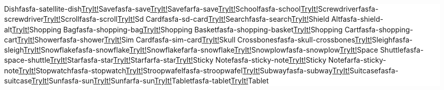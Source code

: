 Dish</td><td>fas</td><td>fa-satellite-dish</td><td><a href='https://www.angularjswiki.com/fontawesome/fa-satellite-dish/' target='_blank'>TryIt!</a></td></tr><tr><td><i class="fas fa-save"></i>Save</td><td>fas</td><td>fa-save</td><td><a href='https://www.angularjswiki.com/fontawesome/fa-save/' target='_blank'>TryIt!</a></td></tr><tr><td><i class="far fa-save"></i>Save</td><td>far</td><td>fa-save</td><td><a href='https://www.angularjswiki.com/fontawesome/fa-save/' target='_blank'>TryIt!</a></td></tr><tr><td><i class="fas fa-school"></i>School</td><td>fas</td><td>fa-school</td><td><a href='https://www.angularjswiki.com/fontawesome/fa-school/' target='_blank'>TryIt!</a></td></tr><tr><td><i class="fas fa-screwdriver"></i>Screwdriver</td><td>fas</td><td>fa-screwdriver</td><td><a href='https://www.angularjswiki.com/fontawesome/fa-screwdriver/' target='_blank'>TryIt!</a></td></tr><tr><td><i class="fas fa-scroll"></i>Scroll</td><td>fas</td><td>fa-scroll</td><td><a href='https://www.angularjswiki.com/fontawesome/fa-scroll/' target='_blank'>TryIt!</a></td></tr><tr><td><i class="fas fa-sd-card"></i>Sd Card</td><td>fas</td><td>fa-sd-card</td><td><a href='https://www.angularjswiki.com/fontawesome/fa-sd-card/' target='_blank'>TryIt!</a></td></tr><tr><td><i class="fas fa-search"></i>Search</td><td>fas</td><td>fa-search</td><td><a href='https://www.angularjswiki.com/fontawesome/fa-search/' target='_blank'>TryIt!</a></td></tr><tr><td><i class="fas fa-shield-alt"></i>Shield Alt</td><td>fas</td><td>fa-shield-alt</td><td><a href='https://www.angularjswiki.com/fontawesome/fa-shield-alt/' target='_blank'>TryIt!</a></td></tr><tr><td><i class="fas fa-shopping-bag"></i>Shopping Bag</td><td>fas</td><td>fa-shopping-bag</td><td><a href='https://www.angularjswiki.com/fontawesome/fa-shopping-bag/' target='_blank'>TryIt!</a></td></tr><tr><td><i class="fas fa-shopping-basket"></i>Shopping Basket</td><td>fas</td><td>fa-shopping-basket</td><td><a href='https://www.angularjswiki.com/fontawesome/fa-shopping-basket/' target='_blank'>TryIt!</a></td></tr><tr><td><i class="fas fa-shopping-cart"></i>Shopping Cart</td><td>fas</td><td>fa-shopping-cart</td><td><a href='https://www.angularjswiki.com/fontawesome/fa-shopping-cart/' target='_blank'>TryIt!</a></td></tr><tr><td><i class="fas fa-shower"></i>Shower</td><td>fas</td><td>fa-shower</td><td><a href='https://www.angularjswiki.com/fontawesome/fa-shower/' target='_blank'>TryIt!</a></td></tr><tr><td><i class="fas fa-sim-card"></i>Sim Card</td><td>fas</td><td>fa-sim-card</td><td><a href='https://www.angularjswiki.com/fontawesome/fa-sim-card/' target='_blank'>TryIt!</a></td></tr><tr><td><i class="fas fa-skull-crossbones"></i>Skull Crossbones</td><td>fas</td><td>fa-skull-crossbones</td><td><a href='https://www.angularjswiki.com/fontawesome/fa-skull-crossbones/' target='_blank'>TryIt!</a></td></tr><tr><td><i class="fas fa-sleigh"></i>Sleigh</td><td>fas</td><td>fa-sleigh</td><td><a href='https://www.angularjswiki.com/fontawesome/fa-sleigh/' target='_blank'>TryIt!</a></td></tr><tr><td><i class="fas fa-snowflake"></i>Snowflake</td><td>fas</td><td>fa-snowflake</td><td><a href='https://www.angularjswiki.com/fontawesome/fa-snowflake/' target='_blank'>TryIt!</a></td></tr><tr><td><i class="far fa-snowflake"></i>Snowflake</td><td>far</td><td>fa-snowflake</td><td><a href='https://www.angularjswiki.com/fontawesome/fa-snowflake/' target='_blank'>TryIt!</a></td></tr><tr><td><i class="fas fa-snowplow"></i>Snowplow</td><td>fas</td><td>fa-snowplow</td><td><a href='https://www.angularjswiki.com/fontawesome/fa-snowplow/' target='_blank'>TryIt!</a></td></tr><tr><td><i class="fas fa-space-shuttle"></i>Space Shuttle</td><td>fas</td><td>fa-space-shuttle</td><td><a href='https://www.angularjswiki.com/fontawesome/fa-space-shuttle/' target='_blank'>TryIt!</a></td></tr><tr><td><i class="fas fa-star"></i>Star</td><td>fas</td><td>fa-star</td><td><a href='https://www.angularjswiki.com/fontawesome/fa-star/' target='_blank'>TryIt!</a></td></tr><tr><td><i class="far fa-star"></i>Star</td><td>far</td><td>fa-star</td><td><a href='https://www.angularjswiki.com/fontawesome/fa-star/' target='_blank'>TryIt!</a></td></tr><tr><td><i class="fas fa-sticky-note"></i>Sticky Note</td><td>fas</td><td>fa-sticky-note</td><td><a href='https://www.angularjswiki.com/fontawesome/fa-sticky-note/' target='_blank'>TryIt!</a></td></tr><tr><td><i class="far fa-sticky-note"></i>Sticky Note</td><td>far</td><td>fa-sticky-note</td><td><a href='https://www.angularjswiki.com/fontawesome/fa-sticky-note/' target='_blank'>TryIt!</a></td></tr><tr><td><i class="fas fa-stopwatch"></i>Stopwatch</td><td>fas</td><td>fa-stopwatch</td><td><a href='https://www.angularjswiki.com/fontawesome/fa-stopwatch/' target='_blank'>TryIt!</a></td></tr><tr><td><i class="fas fa-stroopwafel"></i>Stroopwafel</td><td>fas</td><td>fa-stroopwafel</td><td><a href='https://www.angularjswiki.com/fontawesome/fa-stroopwafel/' target='_blank'>TryIt!</a></td></tr><tr><td><i class="fas fa-subway"></i>Subway</td><td>fas</td><td>fa-subway</td><td><a href='https://www.angularjswiki.com/fontawesome/fa-subway/' target='_blank'>TryIt!</a></td></tr><tr><td><i class="fas fa-suitcase"></i>Suitcase</td><td>fas</td><td>fa-suitcase</td><td><a href='https://www.angularjswiki.com/fontawesome/fa-suitcase/' target='_blank'>TryIt!</a></td></tr><tr><td><i class="fas fa-sun"></i>Sun</td><td>fas</td><td>fa-sun</td><td><a href='https://www.angularjswiki.com/fontawesome/fa-sun/' target='_blank'>TryIt!</a></td></tr><tr><td><i class="far fa-sun"></i>Sun</td><td>far</td><td>fa-sun</td><td><a href='https://www.angularjswiki.com/fontawesome/fa-sun/' target='_blank'>TryIt!</a></td></tr><tr><td><i class="fas fa-tablet"></i>Tablet</td><td>fas</td><td>fa-tablet</td><td><a href='https://www.angularjswiki.com/fontawesome/fa-tablet/' target='_blank'>TryIt!</a></td></tr><tr><td><i class="fas fa-tablet-alt"></i>Tablet